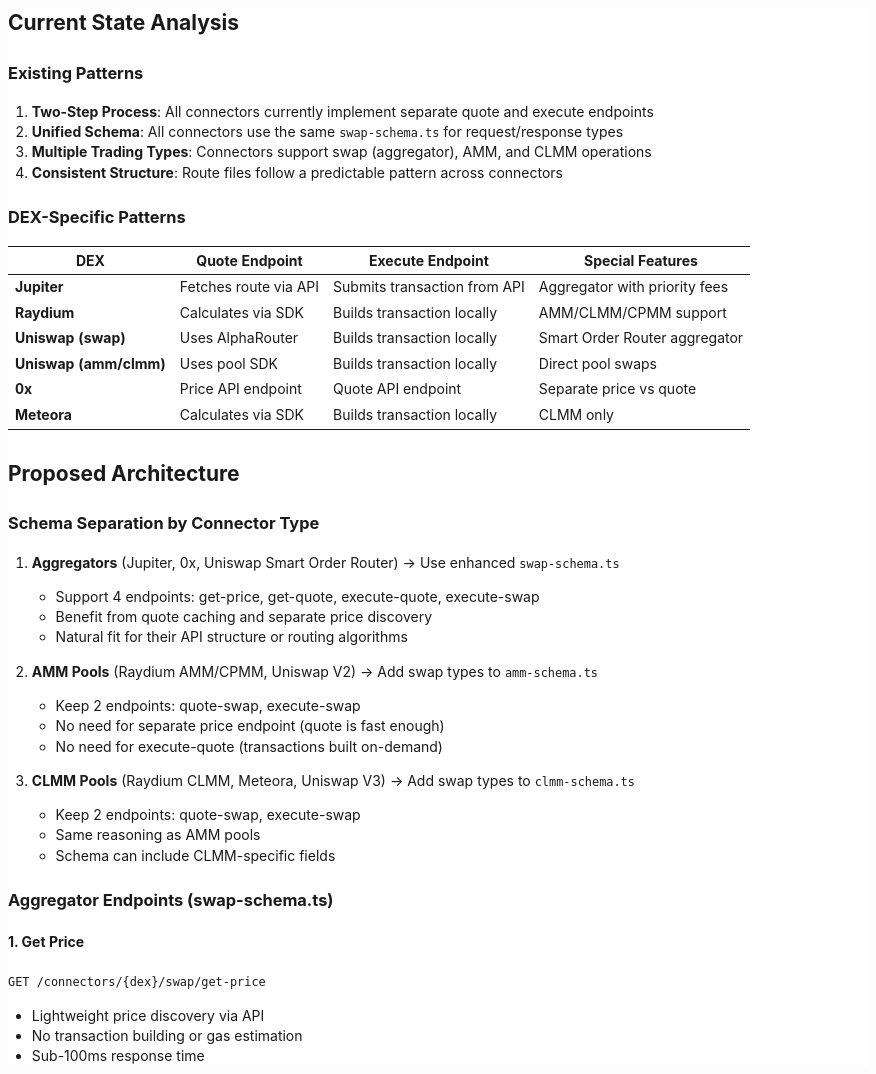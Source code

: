 ## Current State Analysis

### Existing Patterns

1. **Two-Step Process**: All connectors currently implement separate quote and execute endpoints
2. **Unified Schema**: All connectors use the same `swap-schema.ts` for request/response types
3. **Multiple Trading Types**: Connectors support swap (aggregator), AMM, and CLMM operations
4. **Consistent Structure**: Route files follow a predictable pattern across connectors

### DEX-Specific Patterns

| DEX | Quote Endpoint | Execute Endpoint | Special Features |
|-----|----------------|------------------|------------------|
| **Jupiter** | Fetches route via API | Submits transaction from API | Aggregator with priority fees |
| **Raydium** | Calculates via SDK | Builds transaction locally | AMM/CLMM/CPMM support |
| **Uniswap (swap)** | Uses AlphaRouter | Builds transaction locally | Smart Order Router aggregator |
| **Uniswap (amm/clmm)** | Uses pool SDK | Builds transaction locally | Direct pool swaps |
| **0x** | Price API endpoint | Quote API endpoint | Separate price vs quote |
| **Meteora** | Calculates via SDK | Builds transaction locally | CLMM only |

## Proposed Architecture

### Schema Separation by Connector Type

1. **Aggregators** (Jupiter, 0x, Uniswap Smart Order Router) → Use enhanced `swap-schema.ts`
   - Support 4 endpoints: get-price, get-quote, execute-quote, execute-swap
   - Benefit from quote caching and separate price discovery
   - Natural fit for their API structure or routing algorithms

2. **AMM Pools** (Raydium AMM/CPMM, Uniswap V2) → Add swap types to `amm-schema.ts`
   - Keep 2 endpoints: quote-swap, execute-swap
   - No need for separate price endpoint (quote is fast enough)
   - No need for execute-quote (transactions built on-demand)

3. **CLMM Pools** (Raydium CLMM, Meteora, Uniswap V3) → Add swap types to `clmm-schema.ts`
   - Keep 2 endpoints: quote-swap, execute-swap
   - Same reasoning as AMM pools
   - Schema can include CLMM-specific fields

### Aggregator Endpoints (swap-schema.ts)

#### 1. Get Price
```
GET /connectors/{dex}/swap/get-price
```
- Lightweight price discovery via API
- No transaction building or gas estimation
- Sub-100ms response time
